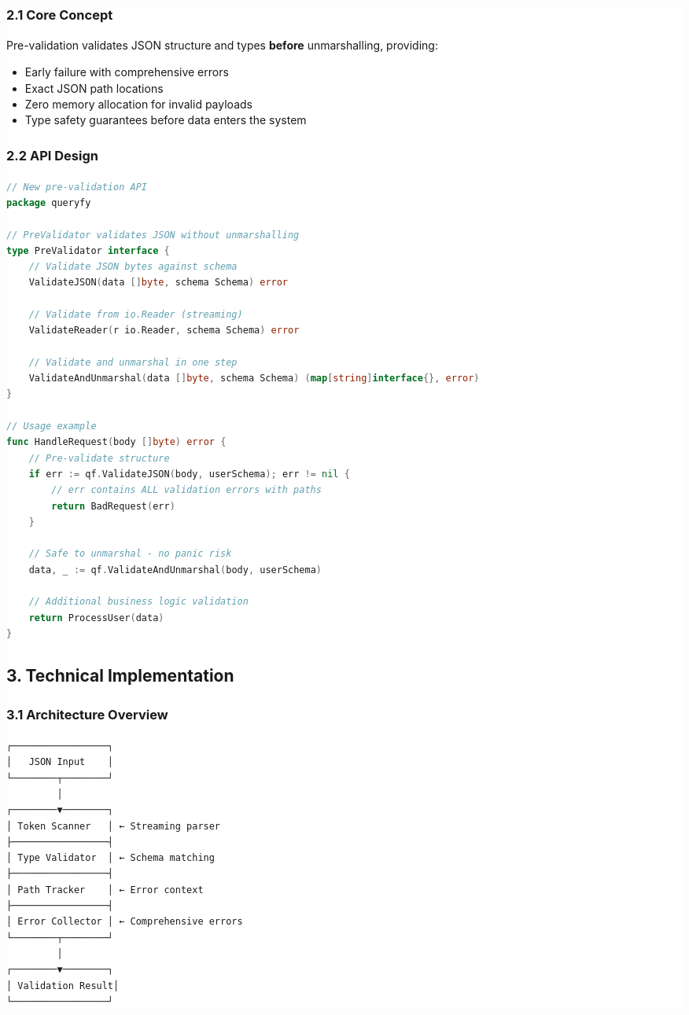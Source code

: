 ### 2.1 Core Concept

Pre-validation validates JSON structure and types **before** unmarshalling, providing:
- Early failure with comprehensive errors
- Exact JSON path locations
- Zero memory allocation for invalid payloads
- Type safety guarantees before data enters the system

### 2.2 API Design

```go
// New pre-validation API
package queryfy

// PreValidator validates JSON without unmarshalling
type PreValidator interface {
    // Validate JSON bytes against schema
    ValidateJSON(data []byte, schema Schema) error
    
    // Validate from io.Reader (streaming)
    ValidateReader(r io.Reader, schema Schema) error
    
    // Validate and unmarshal in one step
    ValidateAndUnmarshal(data []byte, schema Schema) (map[string]interface{}, error)
}

// Usage example
func HandleRequest(body []byte) error {
    // Pre-validate structure
    if err := qf.ValidateJSON(body, userSchema); err != nil {
        // err contains ALL validation errors with paths
        return BadRequest(err)
    }
    
    // Safe to unmarshal - no panic risk
    data, _ := qf.ValidateAndUnmarshal(body, userSchema)
    
    // Additional business logic validation
    return ProcessUser(data)
}
```

## 3. Technical Implementation

### 3.1 Architecture Overview

```
┌─────────────────┐
│   JSON Input    │
└────────┬────────┘
         │
┌────────▼────────┐
│ Token Scanner   │ ← Streaming parser
├─────────────────┤
│ Type Validator  │ ← Schema matching
├─────────────────┤
│ Path Tracker    │ ← Error context
├─────────────────┤
│ Error Collector │ ← Comprehensive errors
└────────┬────────┘
         │
┌────────▼────────┐
│ Validation Result│
└─────────────────┘
```